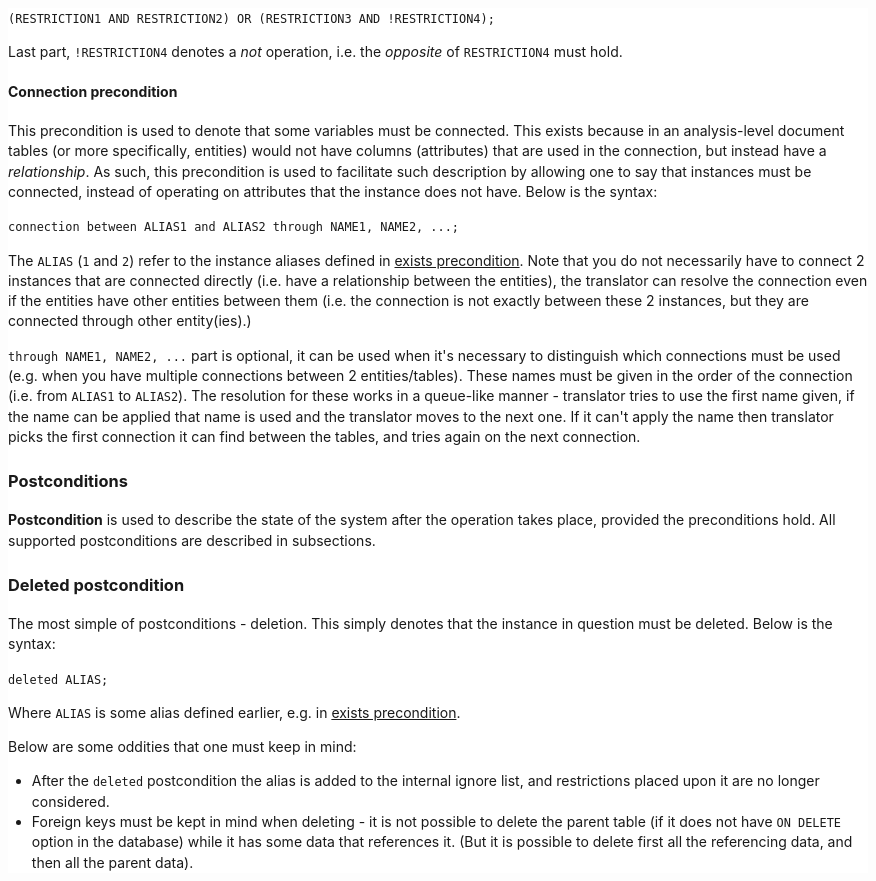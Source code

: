 ```txt
(RESTRICTION1 AND RESTRICTION2) OR (RESTRICTION3 AND !RESTRICTION4);
```

Last part, `!RESTRICTION4` denotes a _not_ operation, i.e. the _opposite_ of `RESTRICTION4` must hold.

#### Connection precondition

This precondition is used to denote that some variables must be connected.
This exists because in an analysis-level document tables (or more specifically, entities) would not have columns (attributes) that are used in the connection, but instead have a _relationship_.
As such, this precondition is used to facilitate such description by allowing one to say that instances must be connected, instead of operating on attributes that the instance does not have.
Below is the syntax:

```txt
connection between ALIAS1 and ALIAS2 through NAME1, NAME2, ...;
```

The `ALIAS` (`1` and `2`) refer to the instance aliases defined in [exists precondition](#exists-precondition).
Note that you do not necessarily have to connect 2 instances that are connected directly (i.e. have a relationship between the entities), the translator can resolve the connection even if the entities have other entities between them (i.e. the connection is not exactly between these 2 instances, but they are connected through other entity(ies).)

`through NAME1, NAME2, ...` part is optional, it can be used when it's necessary to distinguish which connections must be used (e.g. when you have multiple connections between 2 entities/tables).
These names must be given in the order of the connection (i.e. from `ALIAS1` to `ALIAS2`).
The resolution for these works in a queue-like manner - translator tries to use the first name given, if the name can be applied that name is used and the translator moves to the next one. If it can't apply the name then translator picks the first connection it can find between the tables, and tries again on the next connection.

### Postconditions

**Postcondition** is used to describe the state of the system after the operation takes place, provided the preconditions hold.
All supported postconditions are described in subsections.

### Deleted postcondition

The most simple of postconditions - deletion.
This simply denotes that the instance in question must be deleted.
Below is the syntax:

```txt
deleted ALIAS;
```

Where `ALIAS` is some alias defined earlier, e.g. in [exists precondition](#exists-precondition).

Below are some oddities that one must keep in mind:

- After the `deleted` postcondition the alias is added to the internal ignore list, and restrictions placed upon it are no longer considered.
- Foreign keys must be kept in mind when deleting - it is not possible to delete the parent table (if it does not have `ON DELETE` option in the database) while it has some data that references it. (But it is possible to delete first all the referencing data, and then all the parent data).

